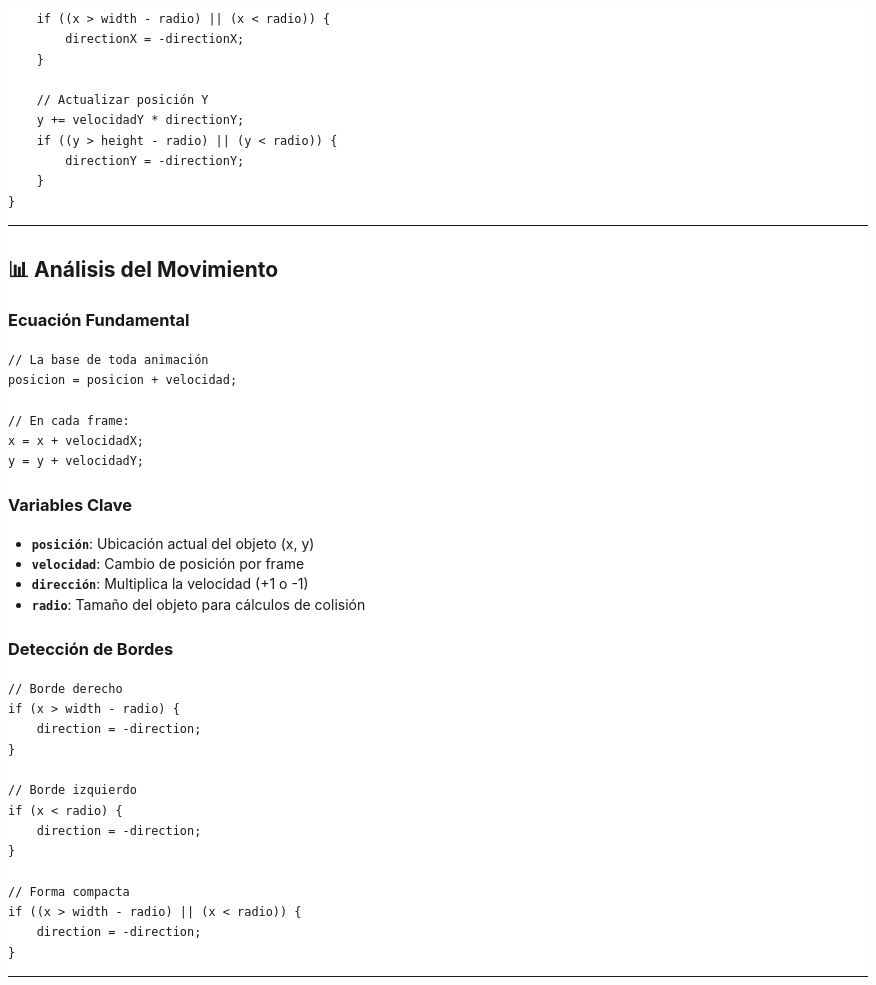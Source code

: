 ```processing
    if ((x > width - radio) || (x < radio)) {
        directionX = -directionX;
    }
    
    // Actualizar posición Y
    y += velocidadY * directionY;
    if ((y > height - radio) || (y < radio)) {
        directionY = -directionY;
    }
}
```

---

## 📊 **Análisis del Movimiento**

### **Ecuación Fundamental**
```processing
// La base de toda animación
posicion = posicion + velocidad;

// En cada frame:
x = x + velocidadX;
y = y + velocidadY;
```

### **Variables Clave**
- **`posición`**: Ubicación actual del objeto (x, y)
- **`velocidad`**: Cambio de posición por frame
- **`dirección`**: Multiplica la velocidad (+1 o -1)
- **`radio`**: Tamaño del objeto para cálculos de colisión

### **Detección de Bordes**
```processing
// Borde derecho
if (x > width - radio) {
    direction = -direction;
}

// Borde izquierdo  
if (x < radio) {
    direction = -direction;
}

// Forma compacta
if ((x > width - radio) || (x < radio)) {
    direction = -direction;
}
```

---
